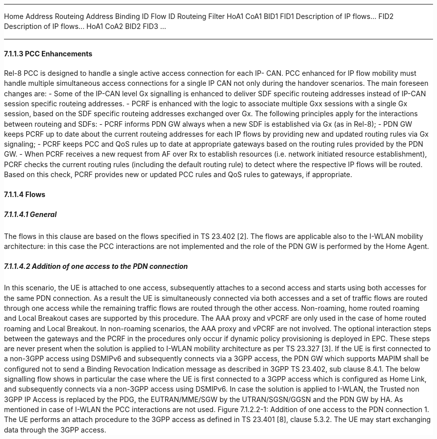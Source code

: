 * * *
Home Address Routeing Address Binding ID Flow ID Routeing Filter HoA1 CoA1
BID1 FID1 Description of IP flows... FID2 Description of IP flows... HoA1 CoA2
BID2 FID3 ...
* * *
#### 7.1.1.3 PCC Enhancements
Rel-8 PCC is designed to handle a single active access connection for each IP-
CAN. PCC enhanced for IP flow mobility must handle multiple simultaneous
access connections for a single IP CAN not only during the handover scenarios.
The main foreseen changes are:
\- Some of the IP-CAN level Gx signalling is enhanced to deliver SDF specific
routeing addresses instead of IP-CAN session specific routeing addresses.
\- PCRF is enhanced with the logic to associate multiple Gxx sessions with a
single Gx session, based on the SDF specific routeing addresses exchanged over
Gx.
The following principles apply for the interactions between routeing and SDFs:
\- PCRF informs PDN GW always when a new SDF is established via Gx (as in
Rel-8);
\- PDN GW keeps PCRF up to date about the current routeing addresses for each
IP flows by providing new and updated routing rules via Gx signaling;
\- PCRF keeps PCC and QoS rules up to date at appropriate gateways based on
the routing rules provided by the PDN GW.
\- When PCRF receives a new request from AF over Rx to establish resources
(i.e. network initiated resource establishment), PCRF checks the current
routing rules (including the default routing rule) to detect where the
respective IP flows will be routed. Based on this check, PCRF provides new or
updated PCC rules and QoS rules to gateways, if appropriate.
#### 7.1.1.4 Flows
##### 7.1.1.4.1 General
The flows in this clause are based on the flows specified in TS 23.402 [2].
The flows are applicable also to the I-WLAN mobility architecture: in this
case the PCC interactions are not implemented and the role of the PDN GW is
performed by the Home Agent.
##### 7.1.1.4.2 Addition of one access to the PDN connection
In this scenario, the UE is attached to one access, subsequently attaches to a
second access and starts using both accesses for the same PDN connection. As a
result the UE is simultaneously connected via both accesses and a set of
traffic flows are routed through one access while the remaining traffic flows
are routed through the other access.
Non-roaming, home routed roaming and Local Breakout cases are supported by
this procedure. The AAA proxy and vPCRF are only used in the case of home
routed roaming and Local Breakout. In non-roaming scenarios, the AAA proxy and
vPCRF are not involved.
The optional interaction steps between the gateways and the PCRF in the
procedures only occur if dynamic policy provisioning is deployed in EPC. These
steps are never present when the solution is applied to I-WLAN mobility
architecture as per TS 23.327 [3].
If the UE is first connected to a non-3GPP access using DSMIPv6 and
subsequently connects via a 3GPP access, the PDN GW which supports MAPIM shall
be configured not to send a Binding Revocation Indication message as described
in 3GPP TS 23.402, sub clause 8.4.1.
The below signalling flow shows in particular the case where the UE is first
connected to a 3GPP access which is configured as Home Link, and subsequently
connects via a non-3GPP access using DSMIPv6.
In case the solution is applied to I-WLAN, the Trusted non 3GPP IP Access is
replaced by the PDG, the EUTRAN/MME/SGW by the UTRAN/SGSN/GGSN and the PDN GW
by HA. As mentioned in case of I-WLAN the PCC interactions are not used.
Figure 7.1.2.2-1: Addition of one access to the PDN connection
1\. The UE performs an attach procedure to the 3GPP access as defined in TS
23.401 [8], clause 5.3.2. The UE may start exchanging data through the 3GPP
access.